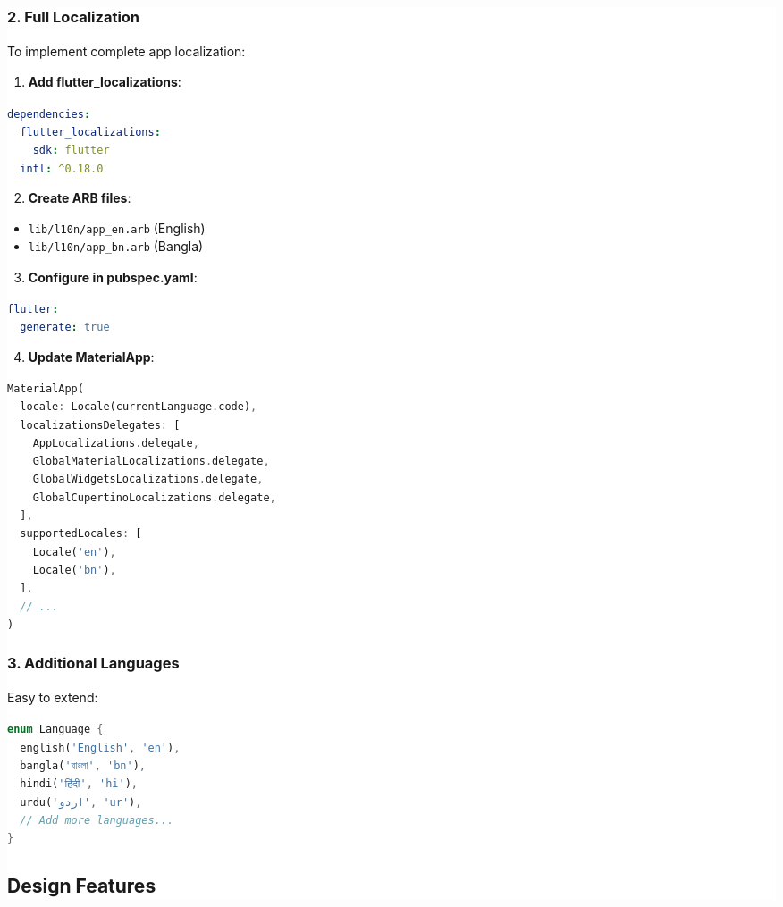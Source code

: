 ### 2. Full Localization
To implement complete app localization:

1. **Add flutter_localizations**:
```yaml
dependencies:
  flutter_localizations:
    sdk: flutter
  intl: ^0.18.0
```

2. **Create ARB files**:
- `lib/l10n/app_en.arb` (English)
- `lib/l10n/app_bn.arb` (Bangla)

3. **Configure in pubspec.yaml**:
```yaml
flutter:
  generate: true
```

4. **Update MaterialApp**:
```dart
MaterialApp(
  locale: Locale(currentLanguage.code),
  localizationsDelegates: [
    AppLocalizations.delegate,
    GlobalMaterialLocalizations.delegate,
    GlobalWidgetsLocalizations.delegate,
    GlobalCupertinoLocalizations.delegate,
  ],
  supportedLocales: [
    Locale('en'),
    Locale('bn'),
  ],
  // ...
)
```

### 3. Additional Languages
Easy to extend:
```dart
enum Language {
  english('English', 'en'),
  bangla('বাংলা', 'bn'),
  hindi('हिंदी', 'hi'),
  urdu('اردو', 'ur'),
  // Add more languages...
}
```

## Design Features
